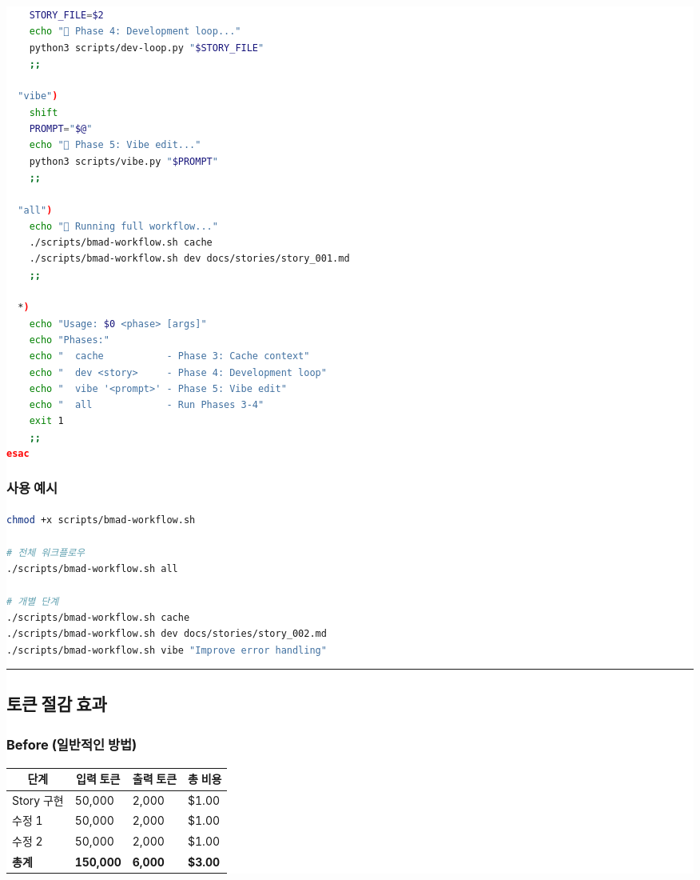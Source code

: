 ```bash
    STORY_FILE=$2
    echo "🔨 Phase 4: Development loop..."
    python3 scripts/dev-loop.py "$STORY_FILE"
    ;;

  "vibe")
    shift
    PROMPT="$@"
    echo "🎨 Phase 5: Vibe edit..."
    python3 scripts/vibe.py "$PROMPT"
    ;;

  "all")
    echo "🚀 Running full workflow..."
    ./scripts/bmad-workflow.sh cache
    ./scripts/bmad-workflow.sh dev docs/stories/story_001.md
    ;;

  *)
    echo "Usage: $0 <phase> [args]"
    echo "Phases:"
    echo "  cache           - Phase 3: Cache context"
    echo "  dev <story>     - Phase 4: Development loop"
    echo "  vibe '<prompt>' - Phase 5: Vibe edit"
    echo "  all             - Run Phases 3-4"
    exit 1
    ;;
esac
```

### 사용 예시

```bash
chmod +x scripts/bmad-workflow.sh

# 전체 워크플로우
./scripts/bmad-workflow.sh all

# 개별 단계
./scripts/bmad-workflow.sh cache
./scripts/bmad-workflow.sh dev docs/stories/story_002.md
./scripts/bmad-workflow.sh vibe "Improve error handling"
```

---

## 토큰 절감 효과

### Before (일반적인 방법)

| 단계 | 입력 토큰 | 출력 토큰 | 총 비용 |
|------|-----------|-----------|---------|
| Story 구현 | 50,000 | 2,000 | $1.00 |
| 수정 1 | 50,000 | 2,000 | $1.00 |
| 수정 2 | 50,000 | 2,000 | $1.00 |
| **총계** | **150,000** | **6,000** | **$3.00** |
